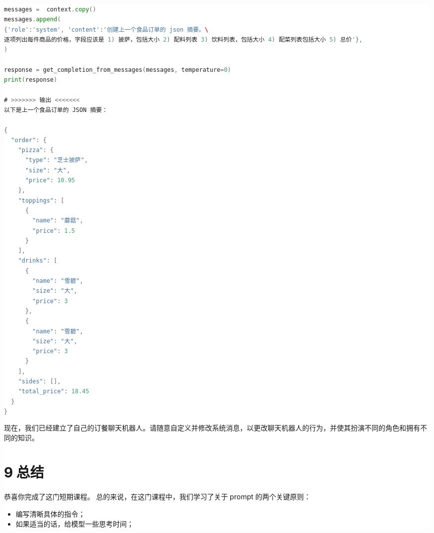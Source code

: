 ```go
messages =  context.copy()
messages.append(
{'role':'system', 'content':'创建上一个食品订单的 json 摘要。\
逐项列出每件商品的价格，字段应该是 1) 披萨，包括大小 2) 配料列表 3) 饮料列表，包括大小 4) 配菜列表包括大小 5) 总价'},
)

response = get_completion_from_messages(messages, temperature=0)
print(response)

# >>>>>>> 输出 <<<<<<<
以下是上一个食品订单的 JSON 摘要：

{
  "order": {
    "pizza": {
      "type": "芝士披萨",
      "size": "大",
      "price": 10.95
    },
    "toppings": [
      {
        "name": "蘑菇",
        "price": 1.5
      }
    ],
    "drinks": [
      {
        "name": "雪碧",
        "size": "大",
        "price": 3
      },
      {
        "name": "雪碧",
        "size": "大",
        "price": 3
      }
    ],
    "sides": [],
    "total_price": 18.45
  }
}
```

现在，我们已经建立了自己的订餐聊天机器人。请随意自定义并修改系统消息，以更改聊天机器人的行为，并使其扮演不同的角色和拥有不同的知识。

# 9 总结

恭喜你完成了这门短期课程。
总的来说，在这门课程中，我们学习了关于 prompt 的两个关键原则：

- 编写清晰具体的指令；
- 如果适当的话，给模型一些思考时间；
